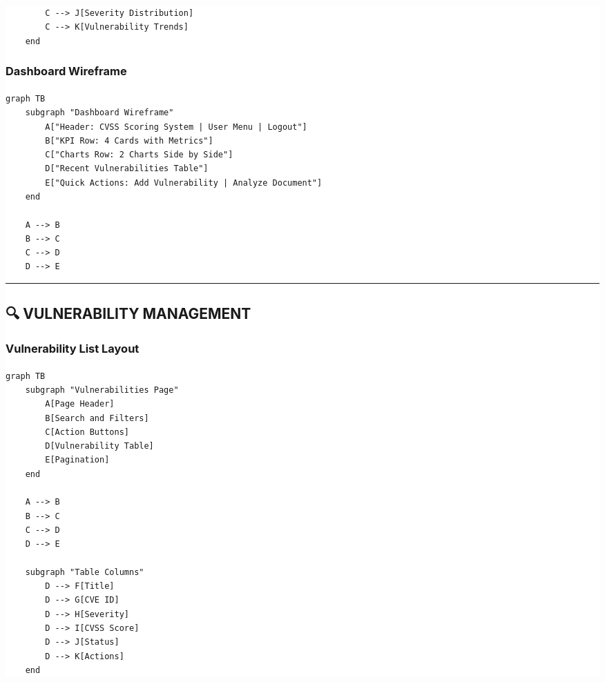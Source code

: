 ```mermaid
        C --> J[Severity Distribution]
        C --> K[Vulnerability Trends]
    end
```

### **Dashboard Wireframe**

```mermaid
graph TB
    subgraph "Dashboard Wireframe"
        A["Header: CVSS Scoring System | User Menu | Logout"]
        B["KPI Row: 4 Cards with Metrics"]
        C["Charts Row: 2 Charts Side by Side"]
        D["Recent Vulnerabilities Table"]
        E["Quick Actions: Add Vulnerability | Analyze Document"]
    end
    
    A --> B
    B --> C
    C --> D
    D --> E
```

---

## 🔍 **VULNERABILITY MANAGEMENT**

### **Vulnerability List Layout**

```mermaid
graph TB
    subgraph "Vulnerabilities Page"
        A[Page Header]
        B[Search and Filters]
        C[Action Buttons]
        D[Vulnerability Table]
        E[Pagination]
    end
    
    A --> B
    B --> C
    C --> D
    D --> E
    
    subgraph "Table Columns"
        D --> F[Title]
        D --> G[CVE ID]
        D --> H[Severity]
        D --> I[CVSS Score]
        D --> J[Status]
        D --> K[Actions]
    end
```
